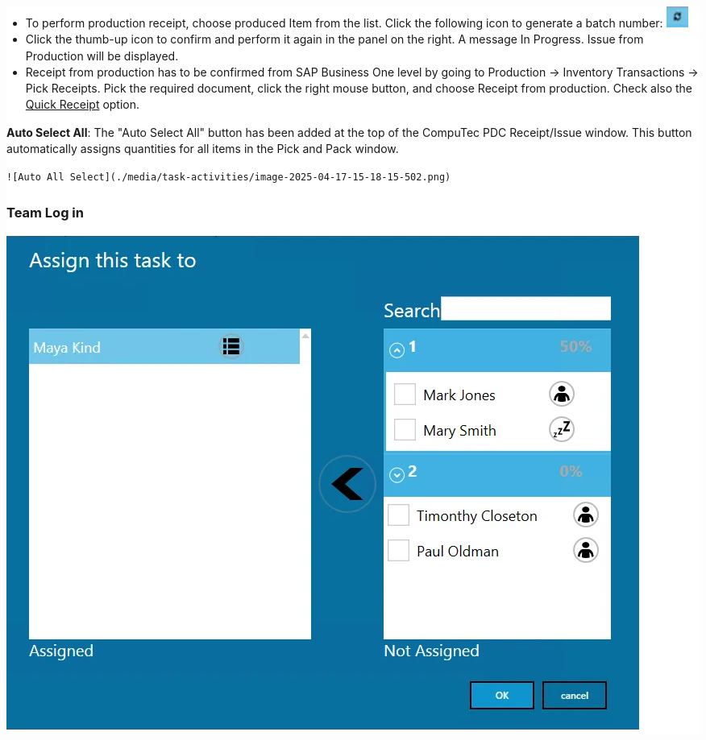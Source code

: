 - To perform production receipt, choose produced Item from the list. Click the following icon to generate a batch number: ![Batch Number Icon](./media/task-activities/batch-number-icon.webp)
- Click the thumb-up icon to confirm and perform it again in the panel on the right. A message In Progress. Issue from Production will be displayed.
- Receipt from production has to be confirmed from SAP Business One level by going to Production → Inventory Transactions → Pick Receipts. Pick the required document, click the right mouse button, and choose Receipt from production.
    Check also the [Quick Receipt](../customization/optional-functions/quick-receipt.md) option.

**Auto Select All**: The "Auto Select All" button has been added at the top of the CompuTec PDC Receipt/Issue window.
This button automatically assigns quantities for all items in the Pick and Pack window.

    ![Auto All Select](./media/task-activities/image-2025-04-17-15-18-15-502.png)

### Team Log in

![Assign Task](./media/task-activities/assign-task.webp)
